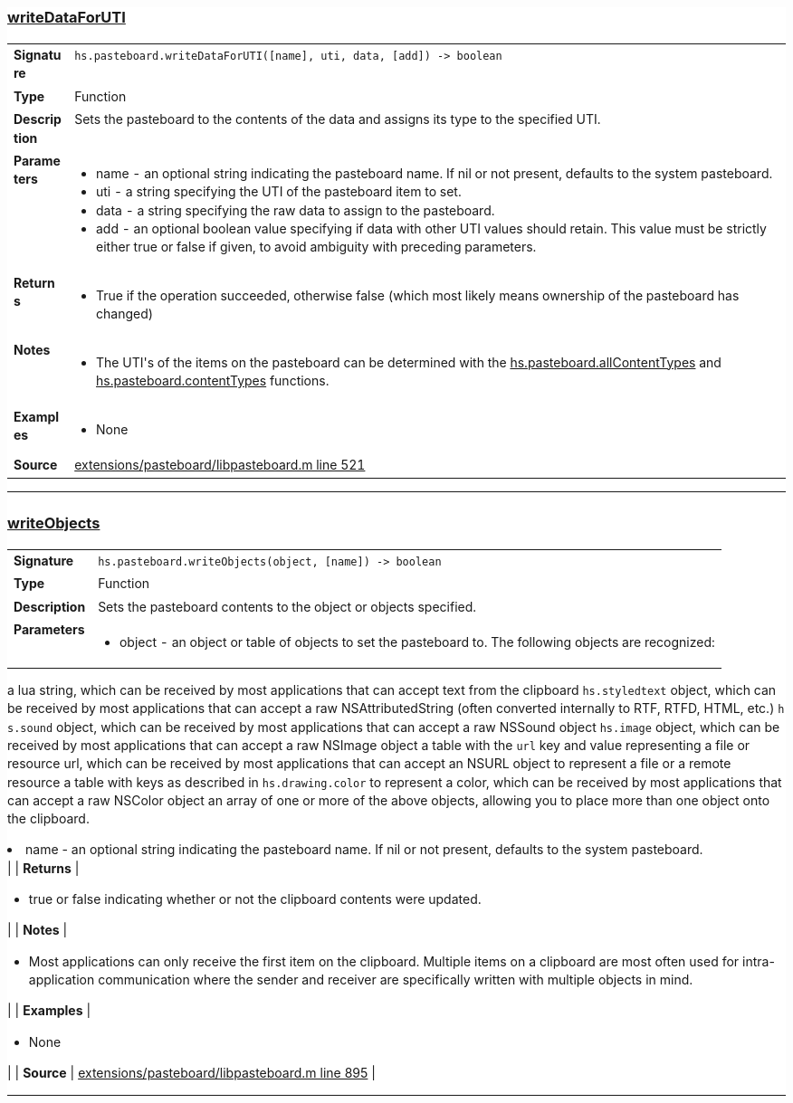 

### [writeDataForUTI](#writedataforuti)

|                                             |                                                                                     |
| --------------------------------------------|-------------------------------------------------------------------------------------|
| **Signature**                               | `hs.pasteboard.writeDataForUTI([name], uti, data, [add]) -> boolean`                                                                    |
| **Type**                                    | Function                                                                     |
| **Description**                             | Sets the pasteboard to the contents of the data and assigns its type to the specified UTI.                                                                     |
| **Parameters**                              | <ul><li>name - an optional string indicating the pasteboard name.  If nil or not present, defaults to the system pasteboard.</li><li>uti  - a string specifying the UTI of the pasteboard item to set.</li><li>data - a string specifying the raw data to assign to the pasteboard.</li><li>add  - an optional boolean value specifying if data with other UTI values should retain.  This value must be strictly either true or false if given, to avoid ambiguity with preceding parameters.</li></ul> |
| **Returns**                                 | <ul><li>True if the operation succeeded, otherwise false (which most likely means ownership of the pasteboard has changed)</li></ul>          |
| **Notes**                                   | <ul><li>The UTI's of the items on the pasteboard can be determined with the [hs.pasteboard.allContentTypes](#allContentTypes) and [hs.pasteboard.contentTypes](#contentTypes) functions.</li></ul> |
| **Examples**                                | <ul><li>None</li></ul> |
| **Source**                                  | [extensions/pasteboard/libpasteboard.m line 521](https://github.com/CommandPost/CommandPost-App/blob/master/extensions/pasteboard/libpasteboard.m#L521) |

---


### [writeObjects](#writeobjects)

|                                             |                                                                                     |
| --------------------------------------------|-------------------------------------------------------------------------------------|
| **Signature**                               | `hs.pasteboard.writeObjects(object, [name]) -> boolean`                                                                    |
| **Type**                                    | Function                                                                     |
| **Description**                             | Sets the pasteboard contents to the object or objects specified.                                                                     |
| **Parameters**                              | <ul><li>object - an object or table of objects to set the pasteboard to.  The following objects are recognized:
  a lua string, which can be received by most applications that can accept text from the clipboard
  `hs.styledtext` object, which can be received by most applications that can accept a raw NSAttributedString (often converted internally to RTF, RTFD, HTML, etc.)
  `hs.sound` object, which can be received by most applications that can accept a raw NSSound object
  `hs.image` object, which can be received by most applications that can accept a raw NSImage object
  a table with the `url` key and value representing a file or resource url, which can be received by most applications that can accept an NSURL object to represent a file or a remote resource
  a table with keys as described in `hs.drawing.color` to represent a color, which can be received by most applications that can accept a raw NSColor object
  an array of one or more of the above objects, allowing you to place more than one object onto the clipboard.</li><li>name - an optional string indicating the pasteboard name.  If nil or not present, defaults to the system pasteboard.</li></ul> |
| **Returns**                                 | <ul><li>true or false indicating whether or not the clipboard contents were updated.</li></ul>          |
| **Notes**                                   | <ul><li>Most applications can only receive the first item on the clipboard.  Multiple items on a clipboard are most often used for intra-application communication where the sender and receiver are specifically written with multiple objects in mind.</li></ul> |
| **Examples**                                | <ul><li>None</li></ul> |
| **Source**                                  | [extensions/pasteboard/libpasteboard.m line 895](https://github.com/CommandPost/CommandPost-App/blob/master/extensions/pasteboard/libpasteboard.m#L895) |

---